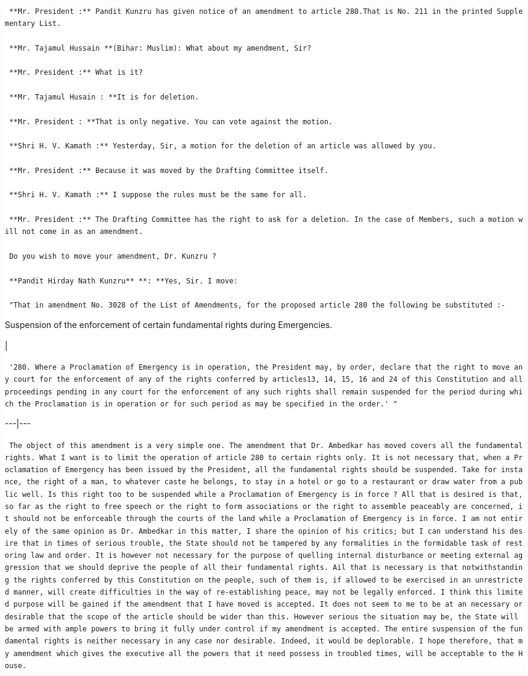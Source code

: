     **Mr. President :** Pandit Kunzru has given notice of an amendment to article 280.That is No. 211 in the printed Supplementary List.

     **Mr. Tajamul Hussain **(Bihar: Muslim): What about my amendment, Sir?

     **Mr. President :** What is it?

     **Mr. Tajamul Husain : **It is for deletion.

     **Mr. President : **That is only negative. You can vote against the motion.

     **Shri H. V. Kamath :** Yesterday, Sir, a motion for the deletion of an article was allowed by you.

     **Mr. President :** Because it was moved by the Drafting Committee itself.

     **Shri H. V. Kamath :** I suppose the rules must be the same for all.

     **Mr. President :** The Drafting Committee has the right to ask for a deletion. In the case of Members, such a motion will not come in as an amendment.

     Do you wish to move your amendment, Dr. Kunzru ?

     **Pandit Hirday Nath Kunzru** **: **Yes, Sir. I move:

     "That in amendment No. 3028 of the List of Amendments, for the proposed article 280 the following be substituted :-

Suspension of the enforcement of certain fundamental rights during
Emergencies.

|

     '280. Where a Proclamation of Emergency is in operation, the President may, by order, declare that the right to move any court for the enforcement of any of the rights conferred by articles13, 14, 15, 16 and 24 of this Constitution and all proceedings pending in any court for the enforcement of any such rights shall remain suspended for the period during which the Proclamation is in operation or for such period as may be specified in the order.' "  
  
---|---  
  
     The object of this amendment is a very simple one. The amendment that Dr. Ambedkar has moved covers all the fundamental rights. What I want is to limit the operation of article 280 to certain rights only. It is not necessary that, when a Proclamation of Emergency has been issued by the President, all the fundamental rights should be suspended. Take for instance, the right of a man, to whatever caste he belongs, to stay in a hotel or go to a restaurant or draw water from a public well. Is this right too to be suspended while a Proclamation of Emergency is in force ? All that is desired is that, so far as the right to free speech or the right to form associations or the right to assemble peaceably are concerned, it should not be enforceable through the courts of the land while a Proclamation of Emergency is in force. I am not entirely of the same opinion as Dr. Ambedkar in this matter, I share the opinion of his critics; but I can understand his desire that in times of serious trouble, the State should not be tampered by any formalities in the formidable task of restoring law and order. It is however not necessary for the purpose of quelling internal disturbance or meeting external aggression that we should deprive the people of all their fundamental rights. Ail that is necessary is that notwithstanding the rights conferred by this Constitution on the people, such of them is, if allowed to be exercised in an unrestricted manner, will create difficulties in the way of re-establishing peace, may not be legally enforced. I think this limited purpose will be gained if the amendment that I have moved is accepted. It does not seem to me to be at an necessary or desirable that the scope of the article should be wider than this. However serious the situation may be, the State will be armed with ample powers to bring it fully under control if my amendment is accepted. The entire suspension of the fundamental rights is neither necessary in any case nor desirable. Indeed, it would be deplorable. I hope therefore, that my amendment which gives the executive all the powers that it need possess in troubled times, will be acceptable to the House.
